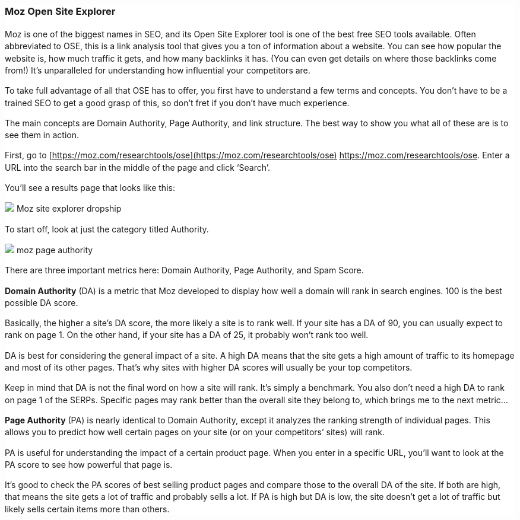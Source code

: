 ### Moz Open Site Explorer

Moz is one of the biggest names in SEO, and its Open Site Explorer tool is one of the best free SEO tools available. Often abbreviated to OSE, this is a link analysis tool that gives you a ton of information about a website. You can see how popular the website is, how much traffic it gets, and how many backlinks it has. (You can even get details on where those backlinks come from!) It’s unparalleled for understanding how influential your competitors are.

To take full advantage of all that OSE has to offer, you first have to understand a few terms and concepts. You don’t have to be a trained SEO to get a good grasp of this, so don’t fret if you don’t have much experience.

The main concepts are Domain Authority, Page Authority, and link structure. The best way to show you what all of these are is to see them in action.

First, go to 
[https://moz.com/researchtools/ose](https://moz.com/researchtools/ose)
https://moz.com/researchtools/ose. Enter a URL into the search bar in the middle of the page and click ‘Search’.

You’ll see a results page that looks like this:

![](http://ydlj.zoomquiet.top/ipic/2020-10-13-moz1-880x512.png)
Moz site explorer dropship

To start off, look at just the category titled Authority.

![](http://ydlj.zoomquiet.top/ipic/2020-10-13-moz2-1.png)
moz page authority

There are three important metrics here: Domain Authority, Page Authority, and Spam Score.

**Domain Authority** (DA) is a metric that Moz developed to display how well a domain will rank in search engines. 100 is the best possible DA score.

Basically, the higher a site’s DA score, the more likely a site is to rank well. If your site has a DA of 90, you can usually expect to rank on page 1. On the other hand, if your site has a DA of 25, it probably won’t rank too well.

DA is best for considering the general impact of a site. A high DA means that the site gets a high amount of traffic to its homepage and most of its other pages. That’s why sites with higher DA scores will usually be your top competitors.

Keep in mind that DA is not the final word on how a site will rank. It’s simply a benchmark. You also don’t need a high DA to rank on page 1 of the SERPs. Specific pages may rank better than the overall site they belong to, which brings me to the next metric…

**Page Authority** (PA) is nearly identical to Domain Authority, except it analyzes the ranking strength of individual pages. This allows you to predict how well certain pages on your site (or on your competitors’ sites) will rank.

PA is useful for understanding the impact of a certain product page. When you enter in a specific URL, you’ll want to look at the PA score to see how powerful that page is.

It’s good to check the PA scores of best selling product pages and compare those to the overall DA of the site. If both are high, that means the site gets a lot of traffic and probably sells a lot. If PA is high but DA is low, the site doesn’t get a lot of traffic but likely sells certain items more than others.
